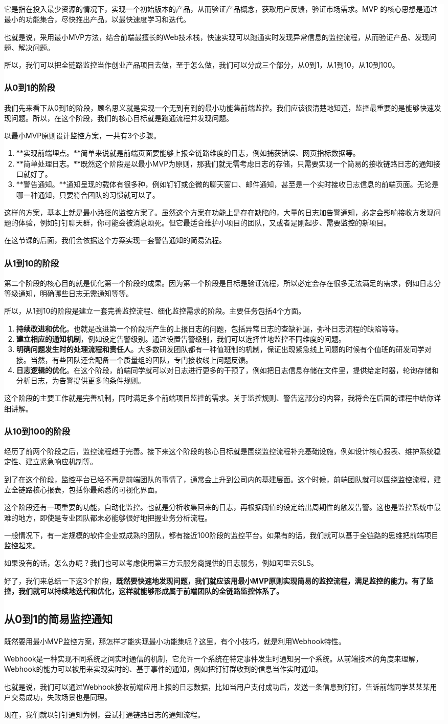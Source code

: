 它是指在投入最少资源的情况下，实现一个初始版本的产品，从而验证产品概念，获取用户反馈，验证市场需求。MVP 的核心思想是通过最小的功能集合，尽快推出产品，以最快速度学习和迭代。

也就是说，采用最小MVP方法，结合前端最擅长的Web技术栈，快速实现可以跑通实时发现异常信息的监控流程，从而验证产品、发现问题、解决问题。

所以，我们可以把全链路监控当作创业产品项目去做，至于怎么做，我们可以分成三个部分，从0到1，从1到10，从10到100。

### 从0到1的阶段

我们先来看下从0到1的阶段，顾名思义就是实现一个无到有到的最小功能集前端监控。我们应该很清楚地知道，监控最重要的是能够快速发现问题。所以，在这个阶段，我们的核心目标就是跑通流程并发现问题。

以最小MVP原则设计监控方案，一共有3个步骤。

1. **实现前端埋点。**简单来说就是前端页面要能够上报全链路维度的日志，例如捕获错误、网页指标数据等。
2. **简单处理日志。**既然这个阶段是以最小MVP为原则，那我们就无需考虑日志的存储，只需要实现一个简易的接收链路日志的通知接口就好了。
3. **警告通知。**通知呈现的载体有很多种，例如钉钉或企微的聊天窗口、邮件通知，甚至是一个实时接收日志信息的前端页面。无论是哪一种通知，只要符合团队的习惯就可以了。

这样的方案，基本上就是最小路径的监控方案了。虽然这个方案在功能上是存在缺陷的，大量的日志加告警通知，必定会影响接收方发现问题的体验，例如钉钉聊天群，你可能会被消息烦死。但它最适合维护小项目的团队，又或者是刚起步、需要监控的新项目。

在这节课的后面，我们会依据这个方案实现一套警告通知的简易流程。

### 从1到10的阶段

第二个阶段的核心目的就是优化第一个阶段的成果。因为第一个阶段是目标是验证流程，所以必定会存在很多无法满足的需求，例如日志分等级通知，明确哪些日志无需通知等等。

所以，从1到10的阶段是建立一套完善监控流程、细化监控需求的阶段。主要任务包括4个方面。

1. **持续改进和优化**。也就是改进第一个阶段所产生的上报日志的问题，包括异常日志的查缺补漏，弥补日志流程的缺陷等等。
2. **建立相应的通知机制**，例如设定告警级别。通过设置告警级别，我们可以选择性地监控不同维度的问题。
3. **明确问题发生时的处理流程和责任人**。大多数研发团队都有一种值班制的机制，保证出现紧急线上问题的时候有个值班的研发同学对接。当然，有些团队还会配备一个质量组的团队，专门接收线上问题反馈。
4. **日志逻辑的优化**。在这个阶段，前端同学就可以对日志进行更多的干预了，例如把日志信息存储在文件里，提供给定时器，轮询存储和分析日志，为告警提供更多的条件规则。

这个阶段的主要工作就是完善机制，同时满足多个前端项目监控的需求。关于监控规则、警告这部分的内容，我将会在后面的课程中给你详细讲解。

### 从10到100的阶段

经历了前两个阶段之后，监控流程趋于完善。接下来这个阶段的核心目标就是围绕监控流程补充基础设施，例如设计核心报表、维护系统稳定性、建立紧急响应机制等。

到了在这个阶段，监控平台已经不再是前端团队的事情了，通常会上升到公司内的基建层面。这个时候，前端团队就可以围绕监控流程，建立全链路核心报表，包括你最熟悉的可视化界面。

这个阶段还有一项重要的功能，自动化监控。也就是分析收集回来的日志，再根据阈值的设定给出周期性的触发告警。这也是监控系统中最难的地方，即使是专业团队都未必能够很好地把握业务分析流程。

一般情况下，有一定规模的软件企业或成熟的团队，都有接近100阶段的监控平台。如果有的话，我们就可以基于全链路的思维把前端项目监控起来。

如果没有的话，怎么办呢？我们也可以考虑使用第三方云服务商提供的日志服务，例如阿里云SLS。

好了，我们来总结一下这3个阶段，**既然要快速地发现问题，我们就应该用最小MVP原则实现简易的监控流程，满足监控的能力。有了监控，我们就可以持续地迭代和优化，这样就能够形成属于前端团队的全链路监控体系了。**

## 从0到1的简易监控通知

既然要用最小MVP监控方案，那怎样才能实现最小功能集呢？这里，有个小技巧，就是利用Webhook特性。

Webhook是一种实现不同系统之间实时通信的机制，它允许一个系统在特定事件发生时通知另一个系统。从前端技术的角度来理解，Webhook的能力可以被用来实现实时的、基于事件的通知，例如把钉钉群收到的信息当作实时通知。

也就是说，我们可以通过Webhook接收前端应用上报的日志数据，比如当用户支付成功后，发送一条信息到钉钉，告诉前端同学某某某用户交易成功，失败场景也是同理。

现在，我们就以钉钉通知为例，尝试打通链路日志的通知流程。
